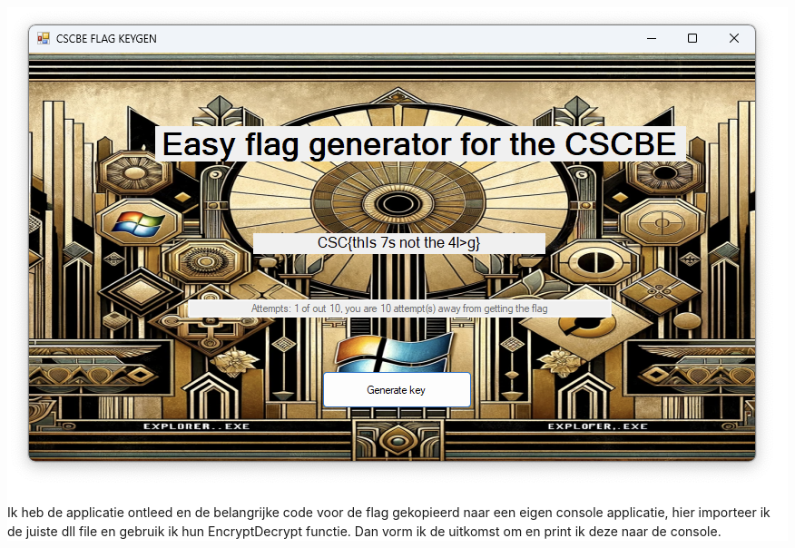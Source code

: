 ![hackathon-1](../assets/pictures/selectie-activiteiten/hackathon-1.png)

Ik heb de applicatie ontleed en de belangrijke code voor de flag gekopieerd naar een eigen console applicatie, hier importeer ik de juiste dll file en gebruik ik hun EncryptDecrypt functie. Dan vorm ik de uitkomst om en print ik deze naar de console.
